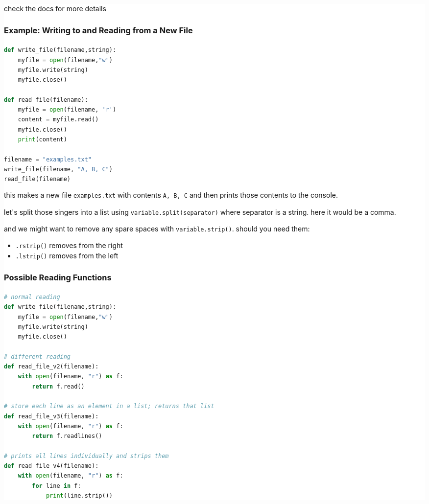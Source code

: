 [check the docs](https://docs.python.org/3/library/functions.html#open) for more details

### Example: Writing to and Reading from a New File
```py
def write_file(filename,string):
    myfile = open(filename,"w")
    myfile.write(string)
    myfile.close()

def read_file(filename):
    myfile = open(filename, 'r')
    content = myfile.read()
    myfile.close()
    print(content)

filename = "examples.txt"
write_file(filename, "A, B, C")
read_file(filename)
```
this makes a new file `examples.txt` with contents `A, B, C` and then prints those contents to the console.

let's split those singers into a list using `variable.split(separator)` where separator is a string. here it would be a comma.

and we might want to remove any spare spaces with `variable.strip()`. should you need them:
- `.rstrip()` removes from the right
- `.lstrip()` removes from the left

### Possible Reading Functions
```py
# normal reading
def write_file(filename,string):
    myfile = open(filename,"w")
    myfile.write(string)
    myfile.close()

# different reading
def read_file_v2(filename):
    with open(filename, "r") as f:
        return f.read()
    
# store each line as an element in a list; returns that list
def read_file_v3(filename):
    with open(filename, "r") as f:
        return f.readlines()
    
# prints all lines individually and strips them
def read_file_v4(filename):
    with open(filename, "r") as f:
        for line in f:
            print(line.strip())
```
